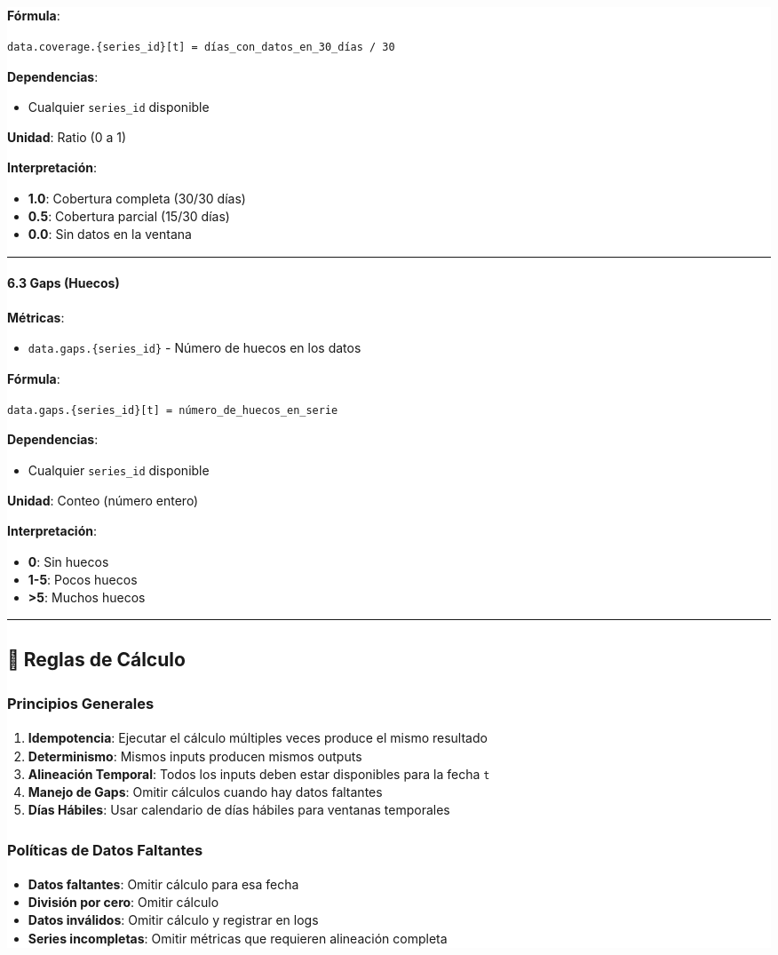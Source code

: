 **Fórmula**:
```
data.coverage.{series_id}[t] = días_con_datos_en_30_días / 30
```

**Dependencias**:
- Cualquier `series_id` disponible

**Unidad**: Ratio (0 a 1)

**Interpretación**:
- **1.0**: Cobertura completa (30/30 días)
- **0.5**: Cobertura parcial (15/30 días)
- **0.0**: Sin datos en la ventana

---

#### 6.3 Gaps (Huecos)

**Métricas**:
- `data.gaps.{series_id}` - Número de huecos en los datos

**Fórmula**:
```
data.gaps.{series_id}[t] = número_de_huecos_en_serie
```

**Dependencias**:
- Cualquier `series_id` disponible

**Unidad**: Conteo (número entero)

**Interpretación**:
- **0**: Sin huecos
- **1-5**: Pocos huecos
- **>5**: Muchos huecos

---

## 🔧 Reglas de Cálculo

### Principios Generales

1. **Idempotencia**: Ejecutar el cálculo múltiples veces produce el mismo resultado
2. **Determinismo**: Mismos inputs producen mismos outputs
3. **Alineación Temporal**: Todos los inputs deben estar disponibles para la fecha `t`
4. **Manejo de Gaps**: Omitir cálculos cuando hay datos faltantes
5. **Días Hábiles**: Usar calendario de días hábiles para ventanas temporales

### Políticas de Datos Faltantes

- **Datos faltantes**: Omitir cálculo para esa fecha
- **División por cero**: Omitir cálculo
- **Datos inválidos**: Omitir cálculo y registrar en logs
- **Series incompletas**: Omitir métricas que requieren alineación completa
